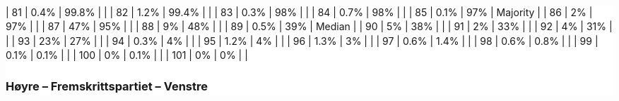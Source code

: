 | 81 | 0.4% | 99.8% |  |
| 82 | 1.2% | 99.4% |  |
| 83 | 0.3% | 98% |  |
| 84 | 0.7% | 98% |  |
| 85 | 0.1% | 97% | Majority |
| 86 | 2% | 97% |  |
| 87 | 47% | 95% |  |
| 88 | 9% | 48% |  |
| 89 | 0.5% | 39% | Median |
| 90 | 5% | 38% |  |
| 91 | 2% | 33% |  |
| 92 | 4% | 31% |  |
| 93 | 23% | 27% |  |
| 94 | 0.3% | 4% |  |
| 95 | 1.2% | 4% |  |
| 96 | 1.3% | 3% |  |
| 97 | 0.6% | 1.4% |  |
| 98 | 0.6% | 0.8% |  |
| 99 | 0.1% | 0.1% |  |
| 100 | 0% | 0.1% |  |
| 101 | 0% | 0% |  |

### Høyre – Fremskrittspartiet – Venstre
